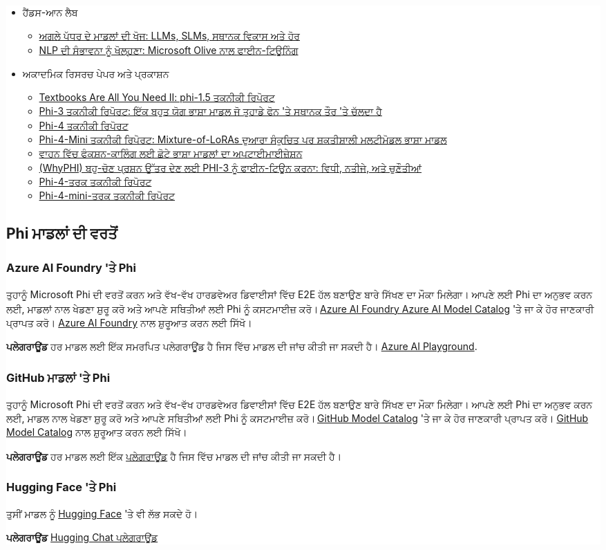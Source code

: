 - ਹੈਂਡਸ-ਆਨ ਲੈਬ
  - [ਅਗਲੇ ਪੱਧਰ ਦੇ ਮਾਡਲਾਂ ਦੀ ਖੋਜ: LLMs, SLMs, ਸਥਾਨਕ ਵਿਕਾਸ ਅਤੇ ਹੋਰ](https://github.com/microsoft/aitour-exploring-cutting-edge-models)
  - [NLP ਦੀ ਸੰਭਾਵਨਾ ਨੂੰ ਖੋਲ੍ਹਣਾ: Microsoft Olive ਨਾਲ ਫਾਈਨ-ਟਿਊਨਿੰਗ](https://github.com/azure/Ignite_FineTuning_workshop)

- ਅਕਾਦਮਿਕ ਰਿਸਰਚ ਪੇਪਰ ਅਤੇ ਪ੍ਰਕਾਸ਼ਨ
  - [Textbooks Are All You Need II: phi-1.5 ਤਕਨੀਕੀ ਰਿਪੋਰਟ](https://arxiv.org/abs/2309.05463)
  - [Phi-3 ਤਕਨੀਕੀ ਰਿਪੋਰਟ: ਇੱਕ ਬਹੁਤ ਯੋਗ ਭਾਸ਼ਾ ਮਾਡਲ ਜੋ ਤੁਹਾਡੇ ਫੋਨ 'ਤੇ ਸਥਾਨਕ ਤੌਰ 'ਤੇ ਚੱਲਦਾ ਹੈ](https://arxiv.org/abs/2404.14219)
  - [Phi-4 ਤਕਨੀਕੀ ਰਿਪੋਰਟ](https://arxiv.org/abs/2412.08905)
  - [Phi-4-Mini ਤਕਨੀਕੀ ਰਿਪੋਰਟ: Mixture-of-LoRAs ਦੁਆਰਾ ਸੰਕੁਚਿਤ ਪਰ ਸ਼ਕਤੀਸ਼ਾਲੀ ਮਲਟੀਮੋਡਲ ਭਾਸ਼ਾ ਮਾਡਲ](https://arxiv.org/abs/2503.01743)
  - [ਵਾਹਨ ਵਿੱਚ ਫੰਕਸ਼ਨ-ਕਾਲਿੰਗ ਲਈ ਛੋਟੇ ਭਾਸ਼ਾ ਮਾਡਲਾਂ ਦਾ ਅਪਟਾਈਮਾਈਜ਼ੇਸ਼ਨ](https://arxiv.org/abs/2501.02342)
  - [(WhyPHI) ਬਹੁ-ਚੋਣ ਪ੍ਰਸ਼ਨ ਉੱਤਰ ਦੇਣ ਲਈ PHI-3 ਨੂੰ ਫਾਈਨ-ਟਿਊਨ ਕਰਨਾ: ਵਿਧੀ, ਨਤੀਜੇ, ਅਤੇ ਚੁਣੌਤੀਆਂ](https://arxiv.org/abs/2501.01588)
  - [Phi-4-ਤਰਕ ਤਕਨੀਕੀ ਰਿਪੋਰਟ](https://www.microsoft.com/en-us/research/wp-content/uploads/2025/04/phi_4_reasoning.pdf)
  - [Phi-4-mini-ਤਰਕ ਤਕਨੀਕੀ ਰਿਪੋਰਟ](https://huggingface.co/microsoft/Phi-4-mini-reasoning/blob/main/Phi-4-Mini-Reasoning.pdf)

## Phi ਮਾਡਲਾਂ ਦੀ ਵਰਤੋਂ

### Azure AI Foundry 'ਤੇ Phi

ਤੁਹਾਨੂੰ Microsoft Phi ਦੀ ਵਰਤੋਂ ਕਰਨ ਅਤੇ ਵੱਖ-ਵੱਖ ਹਾਰਡਵੇਅਰ ਡਿਵਾਈਸਾਂ ਵਿੱਚ E2E ਹੱਲ ਬਣਾਉਣ ਬਾਰੇ ਸਿੱਖਣ ਦਾ ਮੌਕਾ ਮਿਲੇਗਾ। ਆਪਣੇ ਲਈ Phi ਦਾ ਅਨੁਭਵ ਕਰਨ ਲਈ, ਮਾਡਲਾਂ ਨਾਲ ਖੇਡਣਾ ਸ਼ੁਰੂ ਕਰੋ ਅਤੇ ਆਪਣੇ ਸਥਿਤੀਆਂ ਲਈ Phi ਨੂੰ ਕਸਟਮਾਈਜ਼ ਕਰੋ। [Azure AI Foundry Azure AI Model Catalog](https://aka.ms/phi3-azure-ai) 'ਤੇ ਜਾ ਕੇ ਹੋਰ ਜਾਣਕਾਰੀ ਪ੍ਰਾਪਤ ਕਰੋ। [Azure AI Foundry](/md/02.QuickStart/AzureAIFoundry_QuickStart.md) ਨਾਲ ਸ਼ੁਰੂਆਤ ਕਰਨ ਲਈ ਸਿੱਖੋ।

**ਪਲੇਗਰਾਊਂਡ**
ਹਰ ਮਾਡਲ ਲਈ ਇੱਕ ਸਮਰਪਿਤ ਪਲੇਗਰਾਊਂਡ ਹੈ ਜਿਸ ਵਿੱਚ ਮਾਡਲ ਦੀ ਜਾਂਚ ਕੀਤੀ ਜਾ ਸਕਦੀ ਹੈ। [Azure AI Playground](https://aka.ms/try-phi3).

### GitHub ਮਾਡਲਾਂ 'ਤੇ Phi

ਤੁਹਾਨੂੰ Microsoft Phi ਦੀ ਵਰਤੋਂ ਕਰਨ ਅਤੇ ਵੱਖ-ਵੱਖ ਹਾਰਡਵੇਅਰ ਡਿਵਾਈਸਾਂ ਵਿੱਚ E2E ਹੱਲ ਬਣਾਉਣ ਬਾਰੇ ਸਿੱਖਣ ਦਾ ਮੌਕਾ ਮਿਲੇਗਾ। ਆਪਣੇ ਲਈ Phi ਦਾ ਅਨੁਭਵ ਕਰਨ ਲਈ, ਮਾਡਲ ਨਾਲ ਖੇਡਣਾ ਸ਼ੁਰੂ ਕਰੋ ਅਤੇ ਆਪਣੇ ਸਥਿਤੀਆਂ ਲਈ Phi ਨੂੰ ਕਸਟਮਾਈਜ਼ ਕਰੋ। [GitHub Model Catalog](https://github.com/marketplace/models?WT.mc_id=aiml-137032-kinfeylo) 'ਤੇ ਜਾ ਕੇ ਹੋਰ ਜਾਣਕਾਰੀ ਪ੍ਰਾਪਤ ਕਰੋ। [GitHub Model Catalog](/md/02.QuickStart/GitHubModel_QuickStart.md) ਨਾਲ ਸ਼ੁਰੂਆਤ ਕਰਨ ਲਈ ਸਿੱਖੋ।

**ਪਲੇਗਰਾਊਂਡ**
ਹਰ ਮਾਡਲ ਲਈ ਇੱਕ [ਪਲੇਗਰਾਊਂਡ](https://github.com/marketplace/models?WT.mc_id=aiml-137032-kinfeylo) ਹੈ ਜਿਸ ਵਿੱਚ ਮਾਡਲ ਦੀ ਜਾਂਚ ਕੀਤੀ ਜਾ ਸਕਦੀ ਹੈ।

### Hugging Face 'ਤੇ Phi

ਤੁਸੀਂ ਮਾਡਲ ਨੂੰ [Hugging Face](https://huggingface.co/microsoft) 'ਤੇ ਵੀ ਲੱਭ ਸਕਦੇ ਹੋ।

**ਪਲੇਗਰਾਊਂਡ**
 [Hugging Chat ਪਲੇਗਰਾਊਂਡ](https://huggingface.co/chat/models/microsoft/Phi-3-mini-4k-instruct)
